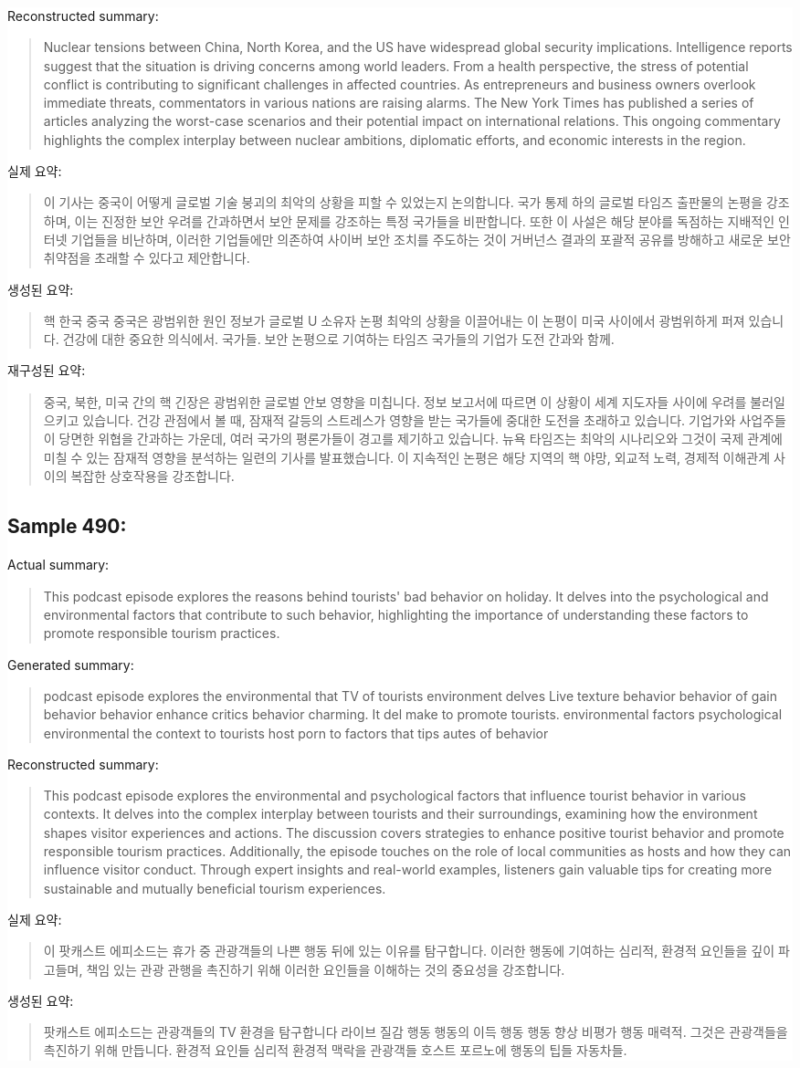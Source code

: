 Reconstructed summary:
> Nuclear tensions between China, North Korea, and the US have widespread global security implications. Intelligence reports suggest that the situation is driving concerns among world leaders. From a health perspective, the stress of potential conflict is contributing to significant challenges in affected countries. As entrepreneurs and business owners overlook immediate threats, commentators in various nations are raising alarms. The New York Times has published a series of articles analyzing the worst-case scenarios and their potential impact on international relations. This ongoing commentary highlights the complex interplay between nuclear ambitions, diplomatic efforts, and economic interests in the region.

실제 요약:
> 이 기사는 중국이 어떻게 글로벌 기술 붕괴의 최악의 상황을 피할 수 있었는지 논의합니다. 국가 통제 하의 글로벌 타임즈 출판물의 논평을 강조하며, 이는 진정한 보안 우려를 간과하면서 보안 문제를 강조하는 특정 국가들을 비판합니다. 또한 이 사설은 해당 분야를 독점하는 지배적인 인터넷 기업들을 비난하며, 이러한 기업들에만 의존하여 사이버 보안 조치를 주도하는 것이 거버넌스 결과의 포괄적 공유를 방해하고 새로운 보안 취약점을 초래할 수 있다고 제안합니다.

생성된 요약:
> 핵 한국 중국 중국은 광범위한 원인 정보가 글로벌 U 소유자 논평 최악의 상황을 이끌어내는 이 논평이 미국 사이에서 광범위하게 퍼져 있습니다. 건강에 대한 중요한 의식에서. 국가들. 보안 논평으로 기여하는 타임즈 국가들의 기업가 도전 간과와 함께.

재구성된 요약:
> 중국, 북한, 미국 간의 핵 긴장은 광범위한 글로벌 안보 영향을 미칩니다. 정보 보고서에 따르면 이 상황이 세계 지도자들 사이에 우려를 불러일으키고 있습니다. 건강 관점에서 볼 때, 잠재적 갈등의 스트레스가 영향을 받는 국가들에 중대한 도전을 초래하고 있습니다. 기업가와 사업주들이 당면한 위협을 간과하는 가운데, 여러 국가의 평론가들이 경고를 제기하고 있습니다. 뉴욕 타임즈는 최악의 시나리오와 그것이 국제 관계에 미칠 수 있는 잠재적 영향을 분석하는 일련의 기사를 발표했습니다. 이 지속적인 논평은 해당 지역의 핵 야망, 외교적 노력, 경제적 이해관계 사이의 복잡한 상호작용을 강조합니다.

## Sample 490:
Actual summary: 
>This podcast episode explores the reasons behind tourists' bad behavior on holiday. It delves into the psychological and environmental factors that contribute to such behavior, highlighting the importance of understanding these factors to promote responsible tourism practices.

Generated summary: 
> podcast episode explores the environmental that TV of tourists environment delves Live texture behavior behavior of gain behavior behavior enhance critics behavior charming. It del make to promote tourists. environmental factors psychological environmental the context to tourists host porn to factors that tips autes of behavior

Reconstructed summary:
> This podcast episode explores the environmental and psychological factors that influence tourist behavior in various contexts. It delves into the complex interplay between tourists and their surroundings, examining how the environment shapes visitor experiences and actions. The discussion covers strategies to enhance positive tourist behavior and promote responsible tourism practices. Additionally, the episode touches on the role of local communities as hosts and how they can influence visitor conduct. Through expert insights and real-world examples, listeners gain valuable tips for creating more sustainable and mutually beneficial tourism experiences.

실제 요약:
> 이 팟캐스트 에피소드는 휴가 중 관광객들의 나쁜 행동 뒤에 있는 이유를 탐구합니다. 이러한 행동에 기여하는 심리적, 환경적 요인들을 깊이 파고들며, 책임 있는 관광 관행을 촉진하기 위해 이러한 요인들을 이해하는 것의 중요성을 강조합니다.

생성된 요약:
> 팟캐스트 에피소드는 관광객들의 TV 환경을 탐구합니다 라이브 질감 행동 행동의 이득 행동 행동 향상 비평가 행동 매력적. 그것은 관광객들을 촉진하기 위해 만듭니다. 환경적 요인들 심리적 환경적 맥락을 관광객들 호스트 포르노에 행동의 팁들 자동차들.
